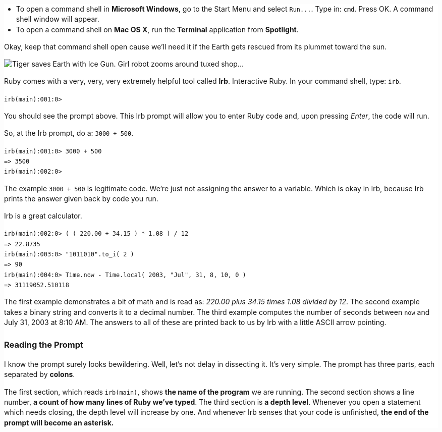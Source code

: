 * To open a command shell in **Microsoft Windows**, go to the Start Menu and
  select `Run...`. Type in: `cmd`. Press OK. A command shell window will
  appear.
* To open a command shell on **Mac OS X**, run the **Terminal** application from
  **Spotlight**.

Okay, keep that command shell open cause we’ll need it if the Earth gets
rescued from its plummet toward the sun.

![Tiger saves Earth with Ice Gun.  Girl robot zooms around tuxed
shop...](../images/tigers.vest-2.gif "Tiger saves Earth with Ice Gun.  Girl
robot zooms around tuxed shop...")

Ruby comes with a very, very, very extremely helpful tool called **Irb**.
Interactive Ruby. In your command shell, type: `irb`.

    irb(main):001:0>

You should see the prompt above. This Irb prompt will allow you to enter Ruby code and, upon pressing _Enter_, the code will run.

So, at the Irb prompt, do a: `3000 + 500`.

    irb(main):001:0> 3000 + 500
    => 3500
    irb(main):002:0>

The example `3000 + 500` is legitimate code. We’re just not assigning the
answer to a variable. Which is okay in Irb, because Irb prints the answer given
back by code you run.

Irb is a great calculator.

    irb(main):002:0> ( ( 220.00 + 34.15 ) * 1.08 ) / 12
    => 22.8735
    irb(main):003:0> "1011010".to_i( 2 )
    => 90
    irb(main):004:0> Time.now - Time.local( 2003, "Jul", 31, 8, 10, 0 )
    => 31119052.510118

The first example demonstrates a bit of math and is read as: _220.00 plus 34.15
times 1.08 divided by 12_. The second example takes a binary string and
converts it to a decimal number. The third example computes the number of
seconds between `now` and July 31, 2003 at 8:10 AM. The answers to all of these
are printed back to us by Irb with a little <span class="caps">ASCII</span>
arrow pointing.

### Reading the Prompt

I know the prompt surely looks bewildering. Well, let’s not delay in dissecting
it. It’s very simple. The prompt has three parts, each separated by **colons**.

The first section, which reads `irb(main)`, shows **the name of the program**
we are running. The second section shows a line number, **a count of how many
lines of Ruby we’ve typed**. The third section is **a depth level**. Whenever
you open a statement which needs closing, the depth level will increase by one.
And whenever Irb senses that your code is unfinished, **the end of the prompt
will become an asterisk.**
